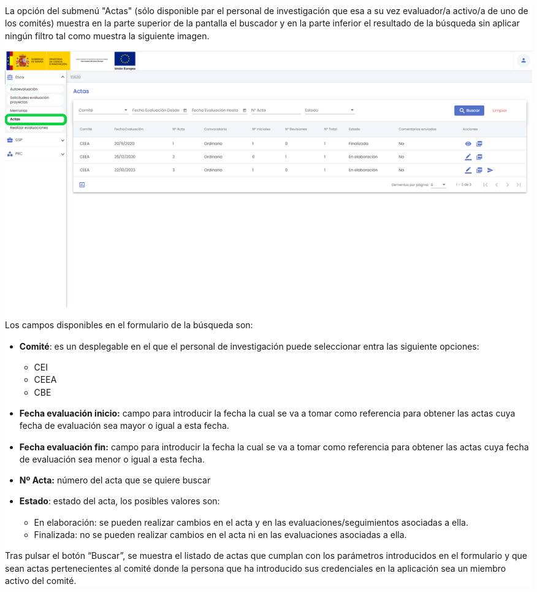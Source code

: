 La opción del submenú "Actas" (sólo disponible par el personal de investigación que esa a su vez evaluador/a activo/a de uno de los comités) muestra en la parte superior de la pantalla el buscador y en la parte inferior el resultado de la búsqueda sin aplicar ningún filtro tal como muestra la siguiente imagen.

![](/attachments/597852717/842039310.png)

  


  


Los campos disponibles en el formulario de la búsqueda son:

* **Comité**: es un desplegable en el que el personal de investigación puede seleccionar entra las siguiente opciones:
	+ CEI
	+ CEEA
	+ CBE
* **Fecha evaluación inicio:** campo para introducir la fecha la cual se va a tomar como referencia para obtener las actas cuya fecha de evaluación sea mayor o igual a esta fecha.
* **Fecha evaluación fin:** campo para introducir la fecha la cual se va a tomar como referencia para obtener las actas cuya fecha de evaluación sea menor o igual a esta fecha.
* **Nº Acta:** número del acta que se quiere buscar
* **Estado**: estado del acta, los posibles valores son:  

	+ En elaboración: se pueden realizar cambios en el acta y en las evaluaciones/seguimientos asociadas a ella.
	+ Finalizada: no se pueden realizar cambios en el acta ni en las evaluaciones asociadas a ella.

Tras pulsar el botón “Buscar”, se muestra el listado de actas que cumplan con los parámetros introducidos en el formulario y que sean actas pertenecientes al comité donde la persona que ha introducido sus credenciales en la aplicación sea un miembro activo del comité.
